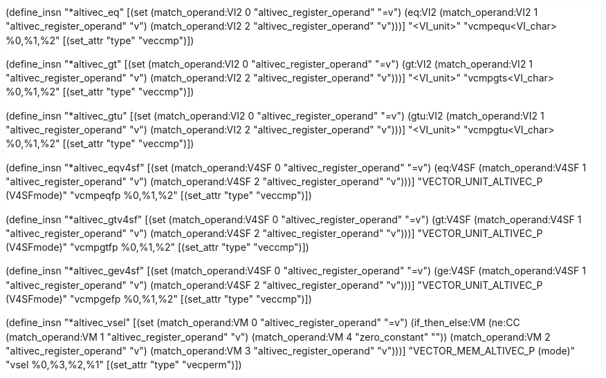 (define_insn "*altivec_eq<mode>"
  [(set (match_operand:VI2 0 "altivec_register_operand" "=v")
	(eq:VI2 (match_operand:VI2 1 "altivec_register_operand" "v")
		(match_operand:VI2 2 "altivec_register_operand" "v")))]
  "<VI_unit>"
  "vcmpequ<VI_char> %0,%1,%2"
  [(set_attr "type" "veccmp")])

(define_insn "*altivec_gt<mode>"
  [(set (match_operand:VI2 0 "altivec_register_operand" "=v")
	(gt:VI2 (match_operand:VI2 1 "altivec_register_operand" "v")
		(match_operand:VI2 2 "altivec_register_operand" "v")))]
  "<VI_unit>"
  "vcmpgts<VI_char> %0,%1,%2"
  [(set_attr "type" "veccmp")])

(define_insn "*altivec_gtu<mode>"
  [(set (match_operand:VI2 0 "altivec_register_operand" "=v")
	(gtu:VI2 (match_operand:VI2 1 "altivec_register_operand" "v")
		 (match_operand:VI2 2 "altivec_register_operand" "v")))]
  "<VI_unit>"
  "vcmpgtu<VI_char> %0,%1,%2"
  [(set_attr "type" "veccmp")])

(define_insn "*altivec_eqv4sf"
  [(set (match_operand:V4SF 0 "altivec_register_operand" "=v")
	(eq:V4SF (match_operand:V4SF 1 "altivec_register_operand" "v")
		 (match_operand:V4SF 2 "altivec_register_operand" "v")))]
  "VECTOR_UNIT_ALTIVEC_P (V4SFmode)"
  "vcmpeqfp %0,%1,%2"
  [(set_attr "type" "veccmp")])

(define_insn "*altivec_gtv4sf"
  [(set (match_operand:V4SF 0 "altivec_register_operand" "=v")
	(gt:V4SF (match_operand:V4SF 1 "altivec_register_operand" "v")
		 (match_operand:V4SF 2 "altivec_register_operand" "v")))]
  "VECTOR_UNIT_ALTIVEC_P (V4SFmode)"
  "vcmpgtfp %0,%1,%2"
  [(set_attr "type" "veccmp")])

(define_insn "*altivec_gev4sf"
  [(set (match_operand:V4SF 0 "altivec_register_operand" "=v")
	(ge:V4SF (match_operand:V4SF 1 "altivec_register_operand" "v")
		 (match_operand:V4SF 2 "altivec_register_operand" "v")))]
  "VECTOR_UNIT_ALTIVEC_P (V4SFmode)"
  "vcmpgefp %0,%1,%2"
  [(set_attr "type" "veccmp")])

(define_insn "*altivec_vsel<mode>"
  [(set (match_operand:VM 0 "altivec_register_operand" "=v")
	(if_then_else:VM
	 (ne:CC (match_operand:VM 1 "altivec_register_operand" "v")
		(match_operand:VM 4 "zero_constant" ""))
	 (match_operand:VM 2 "altivec_register_operand" "v")
	 (match_operand:VM 3 "altivec_register_operand" "v")))]
  "VECTOR_MEM_ALTIVEC_P (<MODE>mode)"
  "vsel %0,%3,%2,%1"
  [(set_attr "type" "vecperm")])
